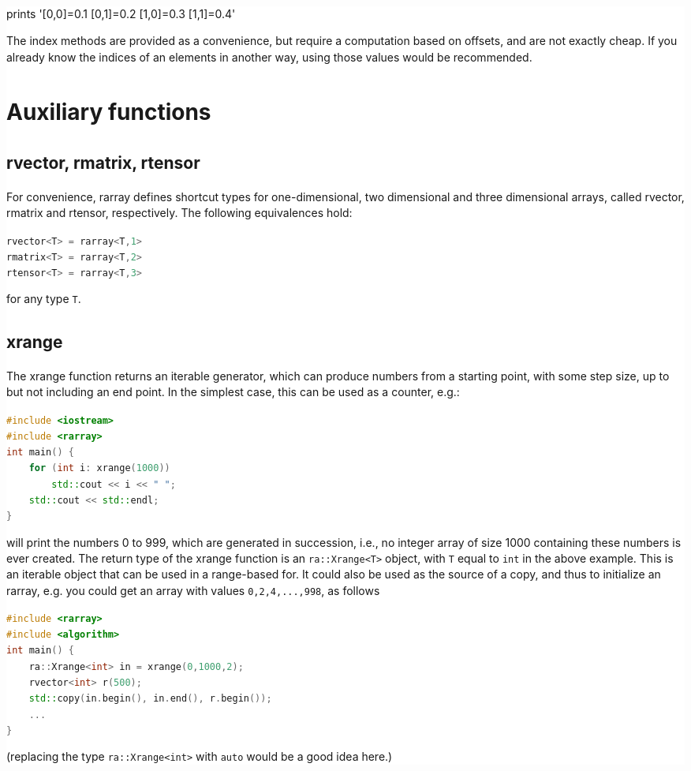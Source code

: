 prints '[0,0]=0.1 [0,1]=0.2 [1,0]=0.3 [1,1]=0.4'

The index methods are provided as a convenience, but require a
computation based on offsets, and are not exactly cheap.  If you
already know the indices of an elements in another way, using those
values would be recommended.

# Auxiliary functions

## rvector, rmatrix, rtensor

For convenience, rarray defines shortcut types for one-dimensional,
two dimensional and three dimensional arrays, called rvector, rmatrix
and rtensor, respectively. The following equivalences hold:
```cpp
rvector<T> = rarray<T,1>
rmatrix<T> = rarray<T,2>
rtensor<T> = rarray<T,3>
```
for any type `T`.

## xrange

The xrange function returns an iterable generator, which can produce
numbers from a starting point, with some step size, up to but not
including an end point.  In the simplest case, this can be used as a
counter, e.g.:
```cpp
#include <iostream>
#include <rarray>
int main() {
    for (int i: xrange(1000))
        std::cout << i << " ";
    std::cout << std::endl;
}
```
will print the numbers 0 to 999, which are generated in succession,
i.e., no integer array of size 1000 containing these numbers is ever
created. The return type of the xrange function is an
`ra::Xrange<T>` object, with `T` equal to `int`
in the above example.  This is an iterable object that can be used in
a range-based for.  It could also be used as the source of a copy, and
thus to initialize an rarray, e.g. you could get an array with values
`0,2,4,...,998`, as follows
```cpp
#include <rarray>
#include <algorithm>
int main() {
    ra::Xrange<int> in = xrange(0,1000,2);
    rvector<int> r(500);
    std::copy(in.begin(), in.end(), r.begin());
    ...
}
```
(replacing the type `ra::Xrange<int>` with `auto` would be a
good idea here.)
